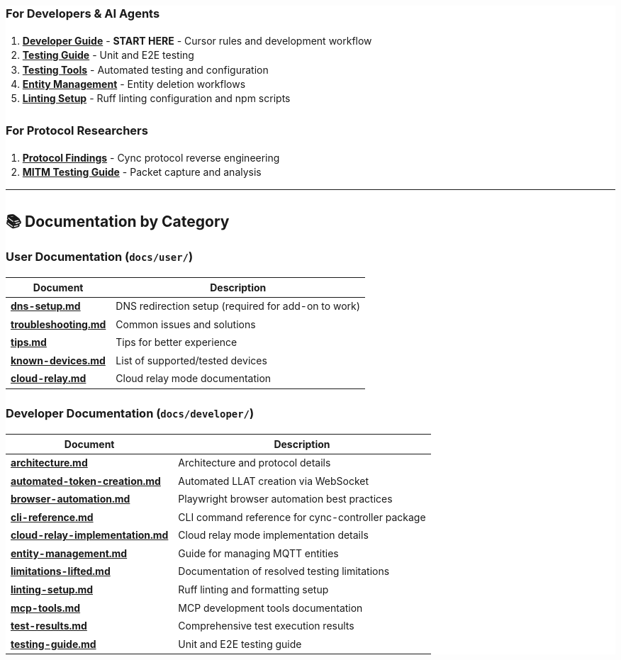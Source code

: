 ### For Developers & AI Agents
1. **[Developer Guide](../AGENTS.md)** - **START HERE** - Cursor rules and development workflow
2. **[Testing Guide](developer/testing-guide.md)** - Unit and E2E testing
3. **[Testing Tools](../scripts/README.md)** - Automated testing and configuration
4. **[Entity Management](developer/entity-management.md)** - Entity deletion workflows
5. **[Linting Setup](developer/linting-setup.md)** - Ruff linting configuration and npm scripts

### For Protocol Researchers
1. **[Protocol Findings](protocol/findings.md)** - Cync protocol reverse engineering
2. **[MITM Testing Guide](protocol/mitm-testing.md)** - Packet capture and analysis

---

## 📚 Documentation by Category

### User Documentation (`docs/user/`)

| Document                                          | Description                                         |
| ------------------------------------------------- | --------------------------------------------------- |
| **[dns-setup.md](user/dns-setup.md)**             | DNS redirection setup (required for add-on to work) |
| **[troubleshooting.md](user/troubleshooting.md)** | Common issues and solutions                         |
| **[tips.md](user/tips.md)**                       | Tips for better experience                          |
| **[known-devices.md](user/known-devices.md)**     | List of supported/tested devices                    |
| **[cloud-relay.md](user/cloud-relay.md)**         | Cloud relay mode documentation                      |

### Developer Documentation (`docs/developer/`)

| Document                                                                     | Description                                       |
| ---------------------------------------------------------------------------- | ------------------------------------------------- |
| **[architecture.md](developer/architecture.md)**                             | Architecture and protocol details                 |
| **[automated-token-creation.md](developer/automated-token-creation.md)**     | Automated LLAT creation via WebSocket             |
| **[browser-automation.md](developer/browser-automation.md)**                 | Playwright browser automation best practices      |
| **[cli-reference.md](developer/cli-reference.md)**                           | CLI command reference for cync-controller package |
| **[cloud-relay-implementation.md](developer/cloud-relay-implementation.md)** | Cloud relay mode implementation details           |
| **[entity-management.md](developer/entity-management.md)**                   | Guide for managing MQTT entities                  |
| **[limitations-lifted.md](developer/limitations-lifted.md)**                 | Documentation of resolved testing limitations     |
| **[linting-setup.md](developer/linting-setup.md)**                           | Ruff linting and formatting setup                 |
| **[mcp-tools.md](developer/mcp-tools.md)**                                   | MCP development tools documentation               |
| **[test-results.md](developer/test-results.md)**                             | Comprehensive test execution results              |
| **[testing-guide.md](developer/testing-guide.md)**                           | Unit and E2E testing guide                        |
